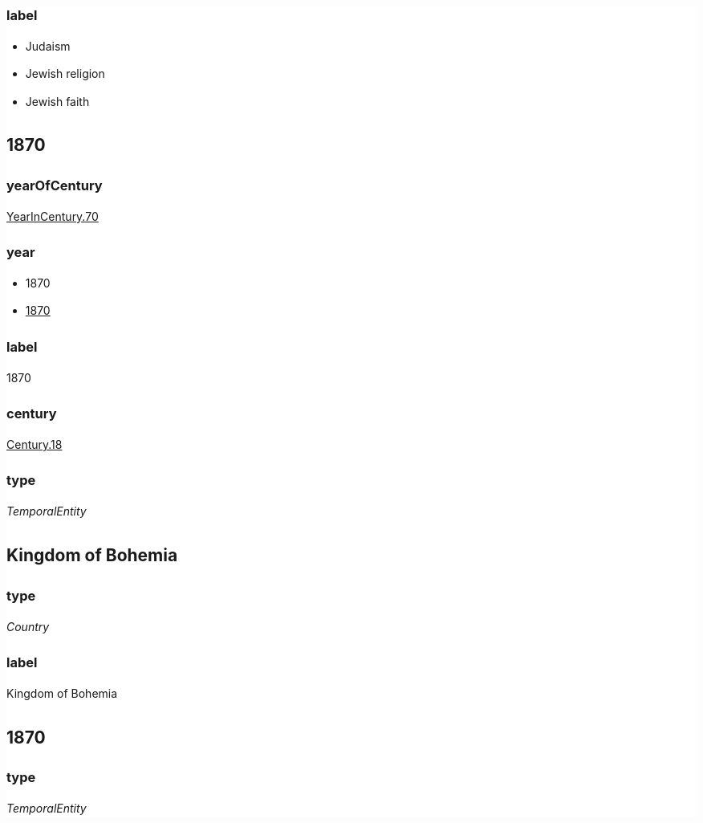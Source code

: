 ### label

 - Judaism

 - Jewish religion

 - Jewish faith

## 1870

### yearOfCentury


[YearInCentury.70](#YearInCentury.70)

### year

 - 1870

 - [1870](#1870)

### label


1870

### century


[Century.18](#Century.18)

### type


*TemporalEntity*

## Kingdom of Bohemia

### type


*Country*

### label


Kingdom of Bohemia

## 1870

### type


*TemporalEntity*
